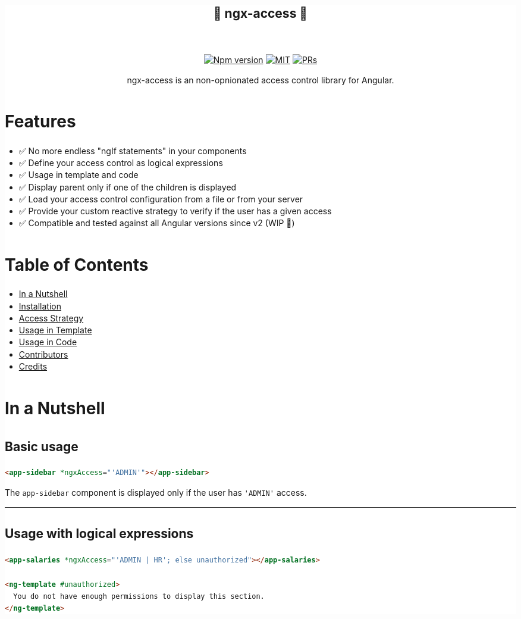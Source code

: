 <div align="center">
  <h2>🔑 ngx-access 🔑</h2>
  <br />

[![Npm version](https://badge.fury.io/js/ngx-access.svg)](https://npmjs.org/package/ngx-access)
[![MIT](https://img.shields.io/packagist/l/doctrine/orm.svg?style=flat-square)]()
[![PRs](https://img.shields.io/badge/PRs-welcome-brightgreen.svg?style=flat-square)]()

ngx-access is an non-opnionated access control library for Angular.

</div>

# Features

- ✅ No more endless "ngIf statements" in your components
- ✅ Define your access control as logical expressions
- ✅ Usage in template and code
- ✅ Display parent only if one of the children is displayed
- ✅ Load your access control configuration from a file or from your server
- ✅ Provide your custom reactive strategy to verify if the user has a given access
- ✅ Compatible and tested against all Angular versions since v2 (WIP 🚧)

# Table of Contents

- [In a Nutshell](#in-a-nutshell)
- [Installation](#installation)
- [Access Strategy](#access-strategy)
- [Usage in Template](#usage-in-template)
- [Usage in Code](#usage-in-code)
- [Contributors](#contributors)
- [Credits](#credits)

# In a Nutshell

## Basic usage

```html
<app-sidebar *ngxAccess="'ADMIN'"></app-sidebar>
```

The `app-sidebar` component is displayed only if the user has `'ADMIN'` access.

---

## Usage with logical expressions

```html
<app-salaries *ngxAccess="'ADMIN | HR'; else unauthorized"></app-salaries>

<ng-template #unauthorized>
  You do not have enough permissions to display this section.
</ng-template>
```
